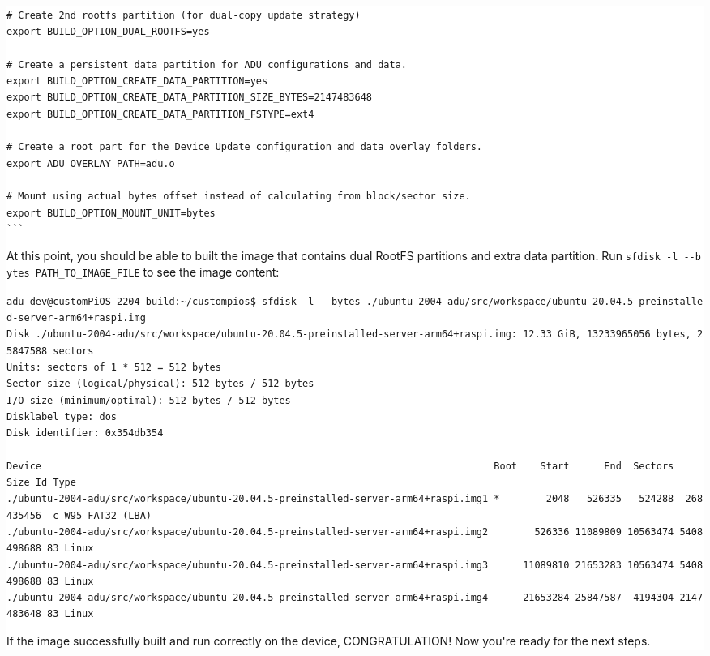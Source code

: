     # Create 2nd rootfs partition (for dual-copy update strategy)
    export BUILD_OPTION_DUAL_ROOTFS=yes

    # Create a persistent data partition for ADU configurations and data.
    export BUILD_OPTION_CREATE_DATA_PARTITION=yes
    export BUILD_OPTION_CREATE_DATA_PARTITION_SIZE_BYTES=2147483648
    export BUILD_OPTION_CREATE_DATA_PARTITION_FSTYPE=ext4

    # Create a root part for the Device Update configuration and data overlay folders.
    export ADU_OVERLAY_PATH=adu.o

    # Mount using actual bytes offset instead of calculating from block/sector size.
    export BUILD_OPTION_MOUNT_UNIT=bytes
    ```

At this point, you should be able to built the image that contains dual RootFS partitions and extra data partition. Run `sfdisk -l --bytes PATH_TO_IMAGE_FILE` to see the image content:

```shell
adu-dev@customPiOS-2204-build:~/custompios$ sfdisk -l --bytes ./ubuntu-2004-adu/src/workspace/ubuntu-20.04.5-preinstalled-server-arm64+raspi.img 
Disk ./ubuntu-2004-adu/src/workspace/ubuntu-20.04.5-preinstalled-server-arm64+raspi.img: 12.33 GiB, 13233965056 bytes, 25847588 sectors
Units: sectors of 1 * 512 = 512 bytes
Sector size (logical/physical): 512 bytes / 512 bytes
I/O size (minimum/optimal): 512 bytes / 512 bytes
Disklabel type: dos
Disk identifier: 0x354db354

Device                                                                              Boot    Start      End  Sectors       Size Id Type
./ubuntu-2004-adu/src/workspace/ubuntu-20.04.5-preinstalled-server-arm64+raspi.img1 *        2048   526335   524288  268435456  c W95 FAT32 (LBA)
./ubuntu-2004-adu/src/workspace/ubuntu-20.04.5-preinstalled-server-arm64+raspi.img2        526336 11089809 10563474 5408498688 83 Linux
./ubuntu-2004-adu/src/workspace/ubuntu-20.04.5-preinstalled-server-arm64+raspi.img3      11089810 21653283 10563474 5408498688 83 Linux
./ubuntu-2004-adu/src/workspace/ubuntu-20.04.5-preinstalled-server-arm64+raspi.img4      21653284 25847587  4194304 2147483648 83 Linux
```

If the image successfully built and run correctly on the device, CONGRATULATION! Now you're ready for the next steps.
